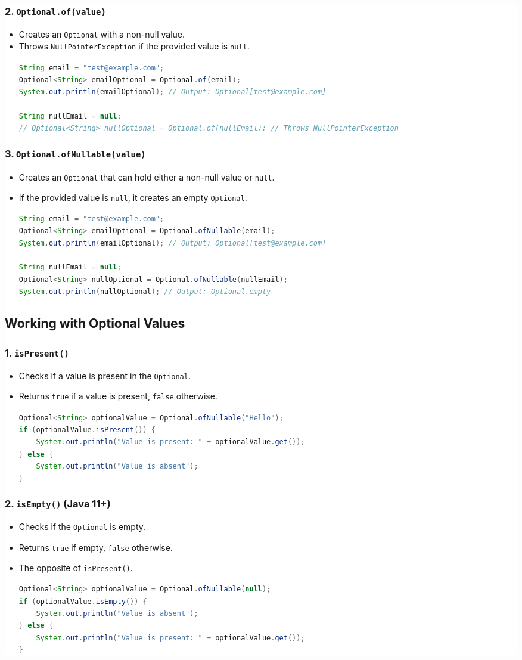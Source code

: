 ### 2. `Optional.of(value)`

   * Creates an `Optional` with a non-null value.
   * Throws `NullPointerException` if the provided value is `null`.
     ```java
     String email = "test@example.com";
     Optional<String> emailOptional = Optional.of(email);
     System.out.println(emailOptional); // Output: Optional[test@example.com]

     String nullEmail = null;
     // Optional<String> nullOptional = Optional.of(nullEmail); // Throws NullPointerException
     ```

### 3. `Optional.ofNullable(value)`

   * Creates an `Optional` that can hold either a non-null value or `null`.
   * If the provided value is `null`, it creates an empty `Optional`.

     ```java
     String email = "test@example.com";
     Optional<String> emailOptional = Optional.ofNullable(email);
     System.out.println(emailOptional); // Output: Optional[test@example.com]

     String nullEmail = null;
     Optional<String> nullOptional = Optional.ofNullable(nullEmail);
     System.out.println(nullOptional); // Output: Optional.empty
     ```

## Working with Optional Values

### 1.  `isPresent()`

   * Checks if a value is present in the `Optional`.
   * Returns `true` if a value is present, `false` otherwise.

     ```java
     Optional<String> optionalValue = Optional.ofNullable("Hello");
     if (optionalValue.isPresent()) {
         System.out.println("Value is present: " + optionalValue.get());
     } else {
         System.out.println("Value is absent");
     }
     ```

### 2.  `isEmpty()` (Java 11+)

   * Checks if the `Optional` is empty.
   * Returns `true` if empty, `false` otherwise.
   * The opposite of `isPresent()`.

     ```java
     Optional<String> optionalValue = Optional.ofNullable(null);
     if (optionalValue.isEmpty()) {
         System.out.println("Value is absent");
     } else {
         System.out.println("Value is present: " + optionalValue.get());
     }
     ```

